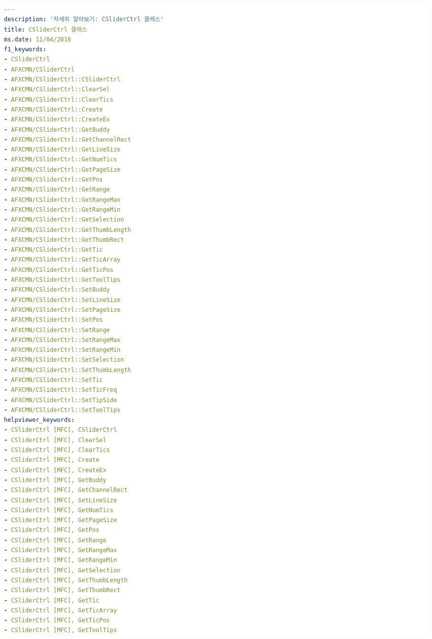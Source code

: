 ```yaml
---
description: '자세히 알아보기: CSliderCtrl 클래스'
title: CSliderCtrl 클래스
ms.date: 11/04/2016
f1_keywords:
- CSliderCtrl
- AFXCMN/CSliderCtrl
- AFXCMN/CSliderCtrl::CSliderCtrl
- AFXCMN/CSliderCtrl::ClearSel
- AFXCMN/CSliderCtrl::ClearTics
- AFXCMN/CSliderCtrl::Create
- AFXCMN/CSliderCtrl::CreateEx
- AFXCMN/CSliderCtrl::GetBuddy
- AFXCMN/CSliderCtrl::GetChannelRect
- AFXCMN/CSliderCtrl::GetLineSize
- AFXCMN/CSliderCtrl::GetNumTics
- AFXCMN/CSliderCtrl::GetPageSize
- AFXCMN/CSliderCtrl::GetPos
- AFXCMN/CSliderCtrl::GetRange
- AFXCMN/CSliderCtrl::GetRangeMax
- AFXCMN/CSliderCtrl::GetRangeMin
- AFXCMN/CSliderCtrl::GetSelection
- AFXCMN/CSliderCtrl::GetThumbLength
- AFXCMN/CSliderCtrl::GetThumbRect
- AFXCMN/CSliderCtrl::GetTic
- AFXCMN/CSliderCtrl::GetTicArray
- AFXCMN/CSliderCtrl::GetTicPos
- AFXCMN/CSliderCtrl::GetToolTips
- AFXCMN/CSliderCtrl::SetBuddy
- AFXCMN/CSliderCtrl::SetLineSize
- AFXCMN/CSliderCtrl::SetPageSize
- AFXCMN/CSliderCtrl::SetPos
- AFXCMN/CSliderCtrl::SetRange
- AFXCMN/CSliderCtrl::SetRangeMax
- AFXCMN/CSliderCtrl::SetRangeMin
- AFXCMN/CSliderCtrl::SetSelection
- AFXCMN/CSliderCtrl::SetThumbLength
- AFXCMN/CSliderCtrl::SetTic
- AFXCMN/CSliderCtrl::SetTicFreq
- AFXCMN/CSliderCtrl::SetTipSide
- AFXCMN/CSliderCtrl::SetToolTips
helpviewer_keywords:
- CSliderCtrl [MFC], CSliderCtrl
- CSliderCtrl [MFC], ClearSel
- CSliderCtrl [MFC], ClearTics
- CSliderCtrl [MFC], Create
- CSliderCtrl [MFC], CreateEx
- CSliderCtrl [MFC], GetBuddy
- CSliderCtrl [MFC], GetChannelRect
- CSliderCtrl [MFC], GetLineSize
- CSliderCtrl [MFC], GetNumTics
- CSliderCtrl [MFC], GetPageSize
- CSliderCtrl [MFC], GetPos
- CSliderCtrl [MFC], GetRange
- CSliderCtrl [MFC], GetRangeMax
- CSliderCtrl [MFC], GetRangeMin
- CSliderCtrl [MFC], GetSelection
- CSliderCtrl [MFC], GetThumbLength
- CSliderCtrl [MFC], GetThumbRect
- CSliderCtrl [MFC], GetTic
- CSliderCtrl [MFC], GetTicArray
- CSliderCtrl [MFC], GetTicPos
- CSliderCtrl [MFC], GetToolTips
```